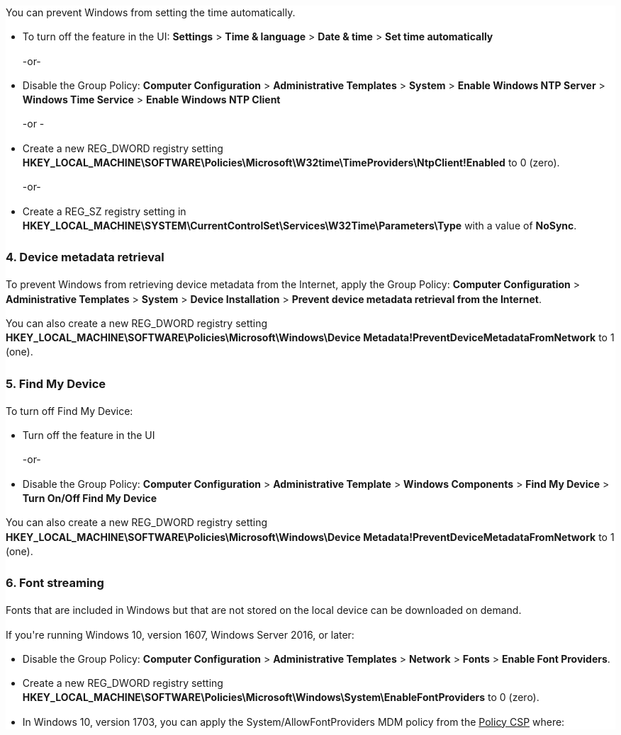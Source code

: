 You can prevent Windows from setting the time automatically.

-   To turn off the feature in the UI: **Settings** &gt; **Time & language** &gt; **Date & time** &gt; **Set time automatically**

    -or-

-   Disable the Group Policy: **Computer Configuration** &gt; **Administrative Templates** &gt; **System** &gt; **Enable Windows NTP Server** &gt; **Windows Time Service** &gt; **Enable Windows NTP Client**

    -or -

-  Create a new REG\_DWORD registry setting **HKEY\_LOCAL\_MACHINE\\SOFTWARE\\Policies\\Microsoft\\W32time\\TimeProviders\\NtpClient!Enabled** to 0 (zero).

    -or-

-   Create a REG\_SZ registry setting in **HKEY\_LOCAL\_MACHINE\\SYSTEM\\CurrentControlSet\\Services\\W32Time\\Parameters\\Type** with a value of **NoSync**.

### <a href="" id="bkmk-devinst"></a>4. Device metadata retrieval

To prevent Windows from retrieving device metadata from the Internet, apply the Group Policy: **Computer Configuration** &gt; **Administrative Templates** &gt; **System** &gt; **Device Installation** &gt; **Prevent device metadata retrieval from the Internet**.

You can also create a new REG\_DWORD registry setting **HKEY\_LOCAL\_MACHINE\\SOFTWARE\\Policies\\Microsoft\\Windows\\Device Metadata!PreventDeviceMetadataFromNetwork** to 1 (one).

### <a href="" id="find-my-device"></a>5. Find My Device

To turn off Find My Device:

-   Turn off the feature in the UI

    -or-

-   Disable the Group Policy: **Computer Configuration** > **Administrative Template** > **Windows Components** > **Find My Device** > **Turn On/Off Find My Device**

You can also create a new REG\_DWORD registry setting **HKEY\_LOCAL\_MACHINE\\SOFTWARE\\Policies\\Microsoft\\Windows\\Device Metadata!PreventDeviceMetadataFromNetwork** to 1 (one).

### <a href="" id="font-streaming"></a>6. Font streaming

Fonts that are included in Windows but that are not stored on the local device can be downloaded on demand.

If you're running Windows 10, version 1607, Windows Server 2016, or later:

- Disable the Group Policy: **Computer Configuration** > **Administrative Templates** > **Network** > **Fonts** > **Enable Font Providers**.

- Create a new REG\_DWORD registry setting **HKEY\_LOCAL\_MACHINE\\SOFTWARE\\Policies\\Microsoft\\Windows\System\\EnableFontProviders** to 0 (zero).

- In Windows 10, version 1703, you can apply the System/AllowFontProviders MDM policy from the [Policy CSP](http://msdn.microsoft.com/library/windows/hardware/dn904962.aspx) where:
